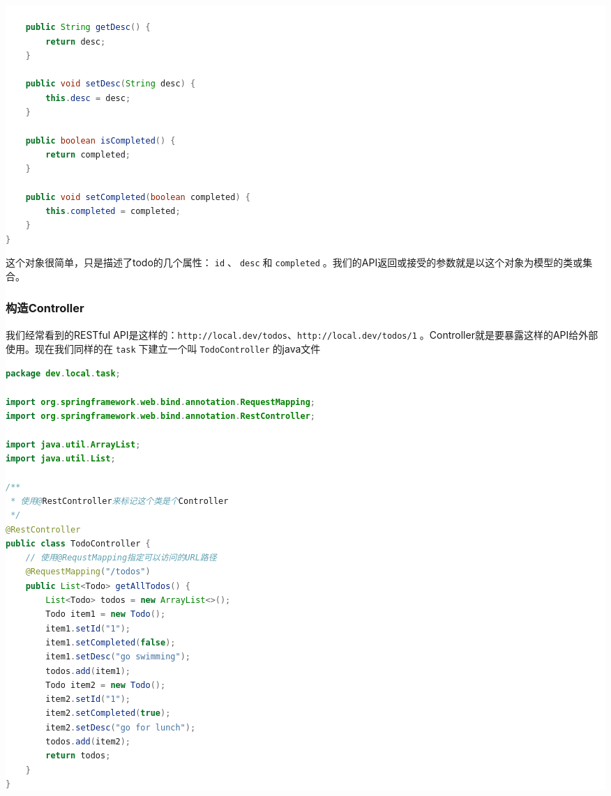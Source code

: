 ```java

    public String getDesc() {
        return desc;
    }

    public void setDesc(String desc) {
        this.desc = desc;
    }

    public boolean isCompleted() {
        return completed;
    }

    public void setCompleted(boolean completed) {
        this.completed = completed;
    }
}

```

这个对象很简单，只是描述了todo的几个属性： `id` 、 `desc` 和 `completed` 。我们的API返回或接受的参数就是以这个对象为模型的类或集合。

### 构造Controller

我们经常看到的RESTful API是这样的：`http://local.dev/todos`、`http://local.dev/todos/1` 。Controller就是要暴露这样的API给外部使用。现在我们同样的在 `task` 下建立一个叫 `TodoController` 的java文件

```java
package dev.local.task;

import org.springframework.web.bind.annotation.RequestMapping;
import org.springframework.web.bind.annotation.RestController;

import java.util.ArrayList;
import java.util.List;

/**
 * 使用@RestController来标记这个类是个Controller
 */
@RestController
public class TodoController {
    // 使用@RequstMapping指定可以访问的URL路径
    @RequestMapping("/todos")
    public List<Todo> getAllTodos() {
        List<Todo> todos = new ArrayList<>();
        Todo item1 = new Todo();
        item1.setId("1");
        item1.setCompleted(false);
        item1.setDesc("go swimming");
        todos.add(item1);
        Todo item2 = new Todo();
        item2.setId("1");
        item2.setCompleted(true);
        item2.setDesc("go for lunch");
        todos.add(item2);
        return todos;
    }
}

```
